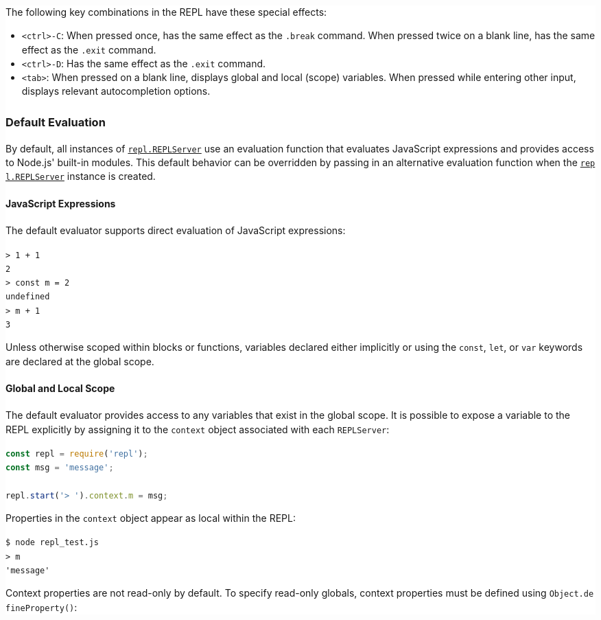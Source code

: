 The following key combinations in the REPL have these special effects:

* `<ctrl>-C`: When pressed once, has the same effect as the `.break` command.
  When pressed twice on a blank line, has the same effect as the `.exit`
  command.
* `<ctrl>-D`: Has the same effect as the `.exit` command.
* `<tab>`: When pressed on a blank line, displays global and local (scope)
  variables. When pressed while entering other input, displays relevant
  autocompletion options.

### Default Evaluation

By default, all instances of [`repl.REPLServer`][] use an evaluation function
that evaluates JavaScript expressions and provides access to Node.js' built-in
modules. This default behavior can be overridden by passing in an alternative
evaluation function when the [`repl.REPLServer`][] instance is created.

#### JavaScript Expressions

The default evaluator supports direct evaluation of JavaScript expressions:

```console
> 1 + 1
2
> const m = 2
undefined
> m + 1
3
```

Unless otherwise scoped within blocks or functions, variables declared
either implicitly or using the `const`, `let`, or `var` keywords
are declared at the global scope.

#### Global and Local Scope

The default evaluator provides access to any variables that exist in the global
scope. It is possible to expose a variable to the REPL explicitly by assigning
it to the `context` object associated with each `REPLServer`:

```js
const repl = require('repl');
const msg = 'message';

repl.start('> ').context.m = msg;
```

Properties in the `context` object appear as local within the REPL:

```console
$ node repl_test.js
> m
'message'
```

Context properties are not read-only by default. To specify read-only globals,
context properties must be defined using `Object.defineProperty()`:


[ZSH]: https://en.wikipedia.org/wiki/Z_shell
[`'uncaughtException'`]: process.html#process_event_uncaughtexception
[`--experimental-repl-await`]: cli.html#cli_experimental_repl_await
[`ERR_DOMAIN_CANNOT_SET_UNCAUGHT_EXCEPTION_CAPTURE`]: errors.html#errors_err_domain_cannot_set_uncaught_exception_capture
[`ERR_INVALID_REPL_INPUT`]: errors.html#errors_err_invalid_repl_input
[`domain`]: domain.html
[`process.setUncaughtExceptionCaptureCallback()`]: process.html#process_process_setuncaughtexceptioncapturecallback_fn
[`readline.InterfaceCompleter`]: readline.html#readline_use_of_the_completer_function
[`repl.ReplServer`]: #repl_class_replserver
[`repl.start()`]: #repl_repl_start_options
[`util.inspect()`]: util.html#util_util_inspect_object_options
[curl(1)]: https://curl.haxx.se/docs/manpage.html
[stream]: stream.html
